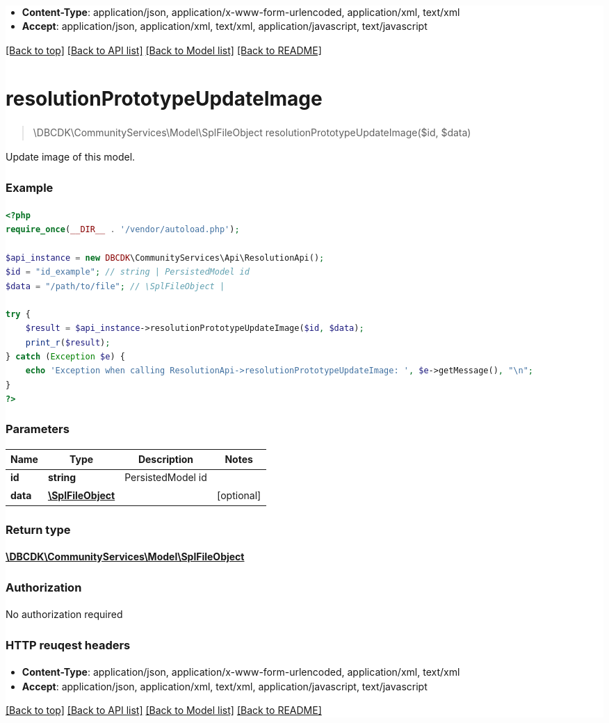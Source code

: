  - **Content-Type**: application/json, application/x-www-form-urlencoded, application/xml, text/xml
 - **Accept**: application/json, application/xml, text/xml, application/javascript, text/javascript

[[Back to top]](#) [[Back to API list]](../README.md#documentation-for-api-endpoints) [[Back to Model list]](../README.md#documentation-for-models) [[Back to README]](../README.md)

# **resolutionPrototypeUpdateImage**
> \DBCDK\CommunityServices\Model\\SplFileObject resolutionPrototypeUpdateImage($id, $data)

Update image of this model.

### Example 
```php
<?php
require_once(__DIR__ . '/vendor/autoload.php');

$api_instance = new DBCDK\CommunityServices\Api\ResolutionApi();
$id = "id_example"; // string | PersistedModel id
$data = "/path/to/file"; // \SplFileObject | 

try { 
    $result = $api_instance->resolutionPrototypeUpdateImage($id, $data);
    print_r($result);
} catch (Exception $e) {
    echo 'Exception when calling ResolutionApi->resolutionPrototypeUpdateImage: ', $e->getMessage(), "\n";
}
?>
```

### Parameters

Name | Type | Description  | Notes
------------- | ------------- | ------------- | -------------
 **id** | **string**| PersistedModel id | 
 **data** | [**\SplFileObject**](\SplFileObject.md)|  | [optional] 

### Return type

[**\DBCDK\CommunityServices\Model\\SplFileObject**](\SplFileObject.md)

### Authorization

No authorization required

### HTTP reuqest headers

 - **Content-Type**: application/json, application/x-www-form-urlencoded, application/xml, text/xml
 - **Accept**: application/json, application/xml, text/xml, application/javascript, text/javascript

[[Back to top]](#) [[Back to API list]](../README.md#documentation-for-api-endpoints) [[Back to Model list]](../README.md#documentation-for-models) [[Back to README]](../README.md)
